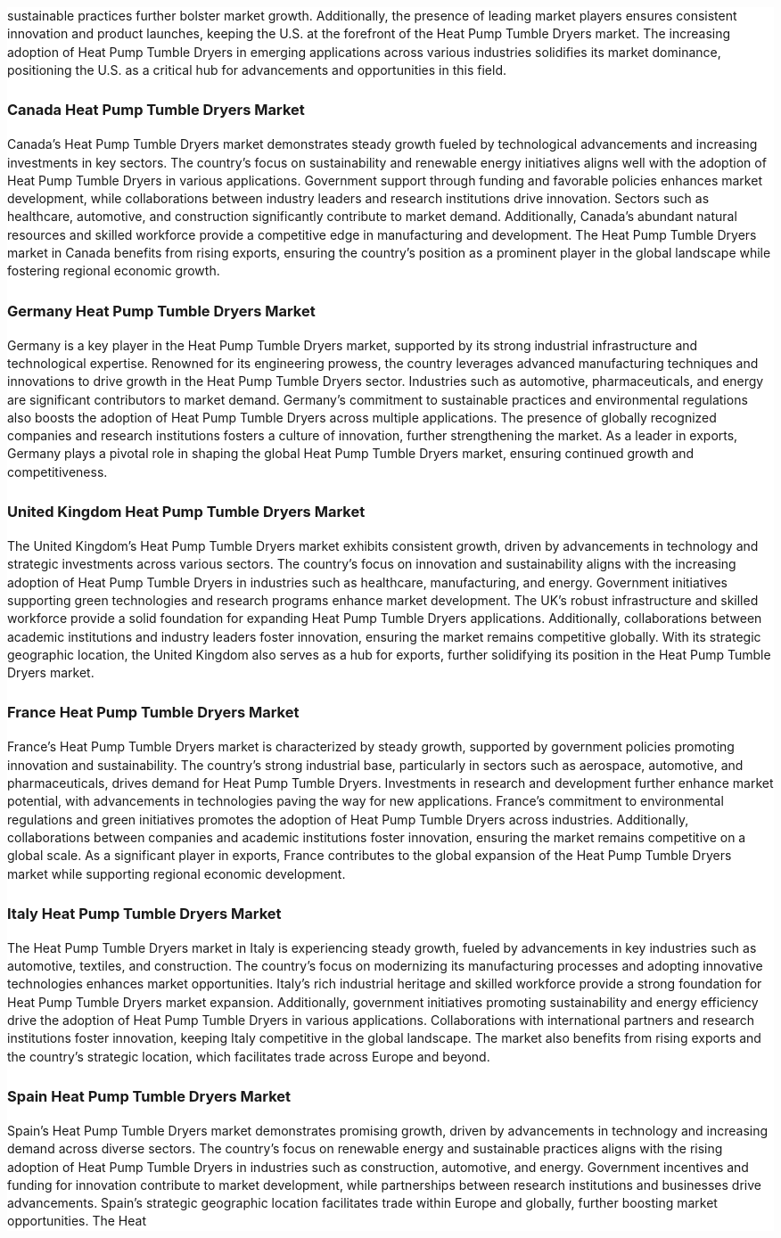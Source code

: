 sustainable practices further bolster market growth. Additionally, the presence of leading market players ensures consistent innovation and product launches, keeping the U.S. at the forefront of the Heat Pump Tumble Dryers market. The increasing adoption of Heat Pump Tumble Dryers in emerging applications across various industries solidifies its market dominance, positioning the U.S. as a critical hub for advancements and opportunities in this field.</p><h3>Canada Heat Pump Tumble Dryers Market</h3><p>Canada&rsquo;s Heat Pump Tumble Dryers market demonstrates steady growth fueled by technological advancements and increasing investments in key sectors. The country&rsquo;s focus on sustainability and renewable energy initiatives aligns well with the adoption of Heat Pump Tumble Dryers in various applications. Government support through funding and favorable policies enhances market development, while collaborations between industry leaders and research institutions drive innovation. Sectors such as healthcare, automotive, and construction significantly contribute to market demand. Additionally, Canada&rsquo;s abundant natural resources and skilled workforce provide a competitive edge in manufacturing and development. The Heat Pump Tumble Dryers market in Canada benefits from rising exports, ensuring the country&rsquo;s position as a prominent player in the global landscape while fostering regional economic growth.</p><h3>Germany Heat Pump Tumble Dryers Market</h3><p>Germany is a key player in the Heat Pump Tumble Dryers market, supported by its strong industrial infrastructure and technological expertise. Renowned for its engineering prowess, the country leverages advanced manufacturing techniques and innovations to drive growth in the Heat Pump Tumble Dryers sector. Industries such as automotive, pharmaceuticals, and energy are significant contributors to market demand. Germany&rsquo;s commitment to sustainable practices and environmental regulations also boosts the adoption of Heat Pump Tumble Dryers across multiple applications. The presence of globally recognized companies and research institutions fosters a culture of innovation, further strengthening the market. As a leader in exports, Germany plays a pivotal role in shaping the global Heat Pump Tumble Dryers market, ensuring continued growth and competitiveness.</p><h3>United Kingdom Heat Pump Tumble Dryers Market</h3><p>The United Kingdom&rsquo;s Heat Pump Tumble Dryers market exhibits consistent growth, driven by advancements in technology and strategic investments across various sectors. The country&rsquo;s focus on innovation and sustainability aligns with the increasing adoption of Heat Pump Tumble Dryers in industries such as healthcare, manufacturing, and energy. Government initiatives supporting green technologies and research programs enhance market development. The UK&rsquo;s robust infrastructure and skilled workforce provide a solid foundation for expanding Heat Pump Tumble Dryers applications. Additionally, collaborations between academic institutions and industry leaders foster innovation, ensuring the market remains competitive globally. With its strategic geographic location, the United Kingdom also serves as a hub for exports, further solidifying its position in the Heat Pump Tumble Dryers market.</p><h3>France Heat Pump Tumble Dryers Market</h3><p>France&rsquo;s Heat Pump Tumble Dryers market is characterized by steady growth, supported by government policies promoting innovation and sustainability. The country&rsquo;s strong industrial base, particularly in sectors such as aerospace, automotive, and pharmaceuticals, drives demand for Heat Pump Tumble Dryers. Investments in research and development further enhance market potential, with advancements in technologies paving the way for new applications. France&rsquo;s commitment to environmental regulations and green initiatives promotes the adoption of Heat Pump Tumble Dryers across industries. Additionally, collaborations between companies and academic institutions foster innovation, ensuring the market remains competitive on a global scale. As a significant player in exports, France contributes to the global expansion of the Heat Pump Tumble Dryers market while supporting regional economic development.</p><h3>Italy Heat Pump Tumble Dryers Market</h3><p>The Heat Pump Tumble Dryers market in Italy is experiencing steady growth, fueled by advancements in key industries such as automotive, textiles, and construction. The country&rsquo;s focus on modernizing its manufacturing processes and adopting innovative technologies enhances market opportunities. Italy&rsquo;s rich industrial heritage and skilled workforce provide a strong foundation for Heat Pump Tumble Dryers market expansion. Additionally, government initiatives promoting sustainability and energy efficiency drive the adoption of Heat Pump Tumble Dryers in various applications. Collaborations with international partners and research institutions foster innovation, keeping Italy competitive in the global landscape. The market also benefits from rising exports and the country&rsquo;s strategic location, which facilitates trade across Europe and beyond.</p><h3>Spain Heat Pump Tumble Dryers Market</h3><p>Spain&rsquo;s Heat Pump Tumble Dryers market demonstrates promising growth, driven by advancements in technology and increasing demand across diverse sectors. The country&rsquo;s focus on renewable energy and sustainable practices aligns with the rising adoption of Heat Pump Tumble Dryers in industries such as construction, automotive, and energy. Government incentives and funding for innovation contribute to market development, while partnerships between research institutions and businesses drive advancements. Spain&rsquo;s strategic geographic location facilitates trade within Europe and globally, further boosting market opportunities. The Heat